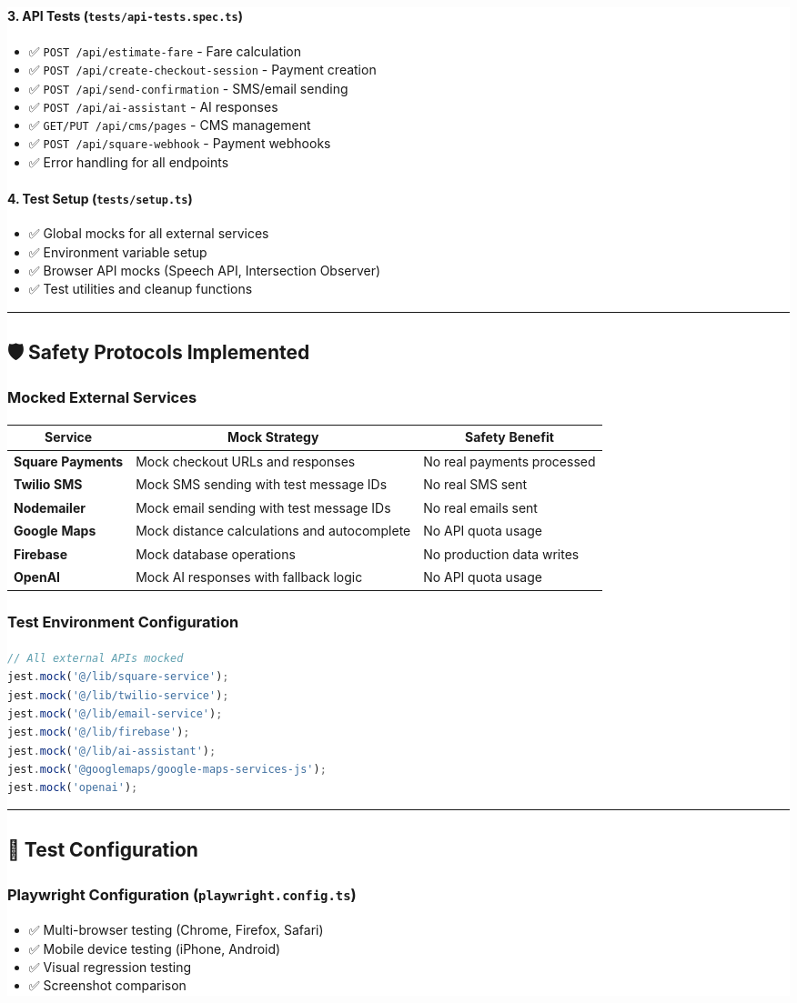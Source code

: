 #### **3. API Tests** (`tests/api-tests.spec.ts`)
- ✅ `POST /api/estimate-fare` - Fare calculation
- ✅ `POST /api/create-checkout-session` - Payment creation
- ✅ `POST /api/send-confirmation` - SMS/email sending
- ✅ `POST /api/ai-assistant` - AI responses
- ✅ `GET/PUT /api/cms/pages` - CMS management
- ✅ `POST /api/square-webhook` - Payment webhooks
- ✅ Error handling for all endpoints

#### **4. Test Setup** (`tests/setup.ts`)
- ✅ Global mocks for all external services
- ✅ Environment variable setup
- ✅ Browser API mocks (Speech API, Intersection Observer)
- ✅ Test utilities and cleanup functions

---

## **🛡️ Safety Protocols Implemented**

### **Mocked External Services**

| Service | Mock Strategy | Safety Benefit |
|---------|---------------|----------------|
| **Square Payments** | Mock checkout URLs and responses | No real payments processed |
| **Twilio SMS** | Mock SMS sending with test message IDs | No real SMS sent |
| **Nodemailer** | Mock email sending with test message IDs | No real emails sent |
| **Google Maps** | Mock distance calculations and autocomplete | No API quota usage |
| **Firebase** | Mock database operations | No production data writes |
| **OpenAI** | Mock AI responses with fallback logic | No API quota usage |

### **Test Environment Configuration**
```typescript
// All external APIs mocked
jest.mock('@/lib/square-service');
jest.mock('@/lib/twilio-service');
jest.mock('@/lib/email-service');
jest.mock('@/lib/firebase');
jest.mock('@/lib/ai-assistant');
jest.mock('@googlemaps/google-maps-services-js');
jest.mock('openai');
```

---

## **🔧 Test Configuration**

### **Playwright Configuration** (`playwright.config.ts`)
- ✅ Multi-browser testing (Chrome, Firefox, Safari)
- ✅ Mobile device testing (iPhone, Android)
- ✅ Visual regression testing
- ✅ Screenshot comparison
